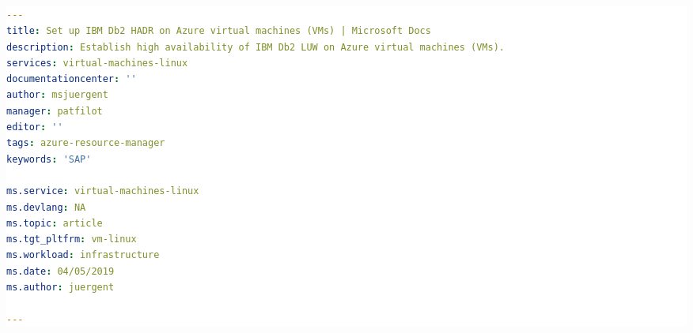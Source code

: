```yaml
---
title: Set up IBM Db2 HADR on Azure virtual machines (VMs) | Microsoft Docs
description: Establish high availability of IBM Db2 LUW on Azure virtual machines (VMs).
services: virtual-machines-linux
documentationcenter: ''
author: msjuergent
manager: patfilot
editor: ''
tags: azure-resource-manager
keywords: 'SAP'

ms.service: virtual-machines-linux
ms.devlang: NA
ms.topic: article
ms.tgt_pltfrm: vm-linux
ms.workload: infrastructure
ms.date: 04/05/2019
ms.author: juergent

---
```



[1928533]:https://launchpad.support.sap.com/#/notes/1928533
[2015553]:https://launchpad.support.sap.com/#/notes/2015553
[2178632]:https://launchpad.support.sap.com/#/notes/2178632
[2191498]:https://launchpad.support.sap.com/#/notes/2191498
[2243692]:https://launchpad.support.sap.com/#/notes/2243692
[1984787]:https://launchpad.support.sap.com/#/notes/1984787
[1999351]:https://launchpad.support.sap.com/#/notes/1999351
[2233094]:https://launchpad.support.sap.com/#/notes/2233094
[1612105]:https://launchpad.support.sap.com/#/notes/1612105

[sles-for-sap-bp]:https://www.suse.com/documentation/sles-for-sap-12/
[db2-hadr-11.1]:https://www.ibm.com/support/knowledgecenter/en/SSEPGG_11.1.0/com.ibm.db2.luw.admin.ha.doc/doc/c0011267.html
[db2-hadr-10.5]:https://www.ibm.com/support/knowledgecenter/en/SSEPGG_10.5.0/com.ibm.db2.luw.admin.ha.doc/doc/c0011267.html
[dbms-db2]:https://docs.microsoft.com/en-us/azure/virtual-machines/workloads/sap/dbms_guide_ibm
[sles-pacemaker]:https://docs.microsoft.com/en-us/azure/virtual-machines/workloads/sap/high-availability-guide-suse-pacemaker
[sap-instfind]:https://help.sap.com/viewer/9e41ead9f54e44c1ae1a1094b0f80712/ALL/en-US/576f5c1808de4d1abecbd6e503c9ba42.html
[nfs-ha]:https://docs.microsoft.com/en-us/azure/virtual-machines/workloads/sap/high-availability-guide-suse-nfs
[sles-ha-guide]:https://www.suse.com/releasenotes/x86_64/SLE-HA/12-SP3/
[ascs-ha]:https://docs.microsoft.com/en-us/azure/virtual-machines/workloads/sap/high-availability-guide-suse

[dbms-guide]:dbms-guide.md
[deployment-guide]:deployment-guide.md
[planning-guide]:planning-guide.md
[azr-sap-plancheck]:https://docs.microsoft.com/en-us/azure/virtual-machines/workloads/sap/sap-deployment-checklist
